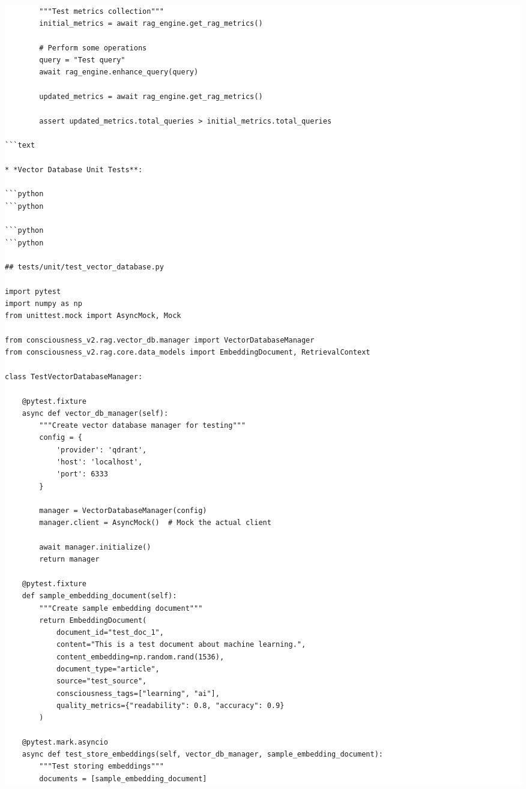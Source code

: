 ```mermaid
        """Test metrics collection"""
        initial_metrics = await rag_engine.get_rag_metrics()

        # Perform some operations
        query = "Test query"
        await rag_engine.enhance_query(query)

        updated_metrics = await rag_engine.get_rag_metrics()

        assert updated_metrics.total_queries > initial_metrics.total_queries

```text

* *Vector Database Unit Tests**:

```python
```python

```python
```python

## tests/unit/test_vector_database.py

import pytest
import numpy as np
from unittest.mock import AsyncMock, Mock

from consciousness_v2.rag.vector_db.manager import VectorDatabaseManager
from consciousness_v2.rag.core.data_models import EmbeddingDocument, RetrievalContext

class TestVectorDatabaseManager:

    @pytest.fixture
    async def vector_db_manager(self):
        """Create vector database manager for testing"""
        config = {
            'provider': 'qdrant',
            'host': 'localhost',
            'port': 6333
        }

        manager = VectorDatabaseManager(config)
        manager.client = AsyncMock()  # Mock the actual client

        await manager.initialize()
        return manager

    @pytest.fixture
    def sample_embedding_document(self):
        """Create sample embedding document"""
        return EmbeddingDocument(
            document_id="test_doc_1",
            content="This is a test document about machine learning.",
            content_embedding=np.random.rand(1536),
            document_type="article",
            source="test_source",
            consciousness_tags=["learning", "ai"],
            quality_metrics={"readability": 0.8, "accuracy": 0.9}
        )

    @pytest.mark.asyncio
    async def test_store_embeddings(self, vector_db_manager, sample_embedding_document):
        """Test storing embeddings"""
        documents = [sample_embedding_document]
```